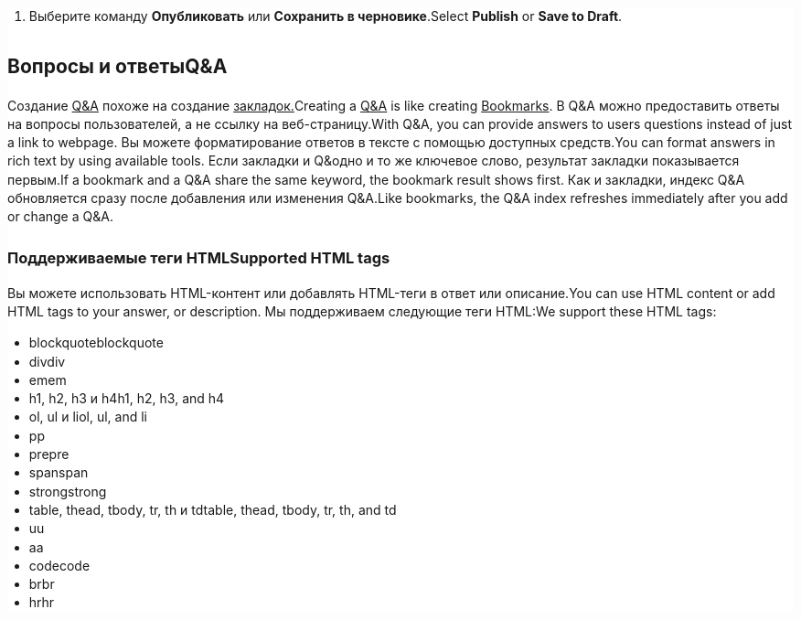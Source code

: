 1. <span data-ttu-id="182a7-148">Выберите команду **Опубликовать** или **Сохранить в черновике**.</span><span class="sxs-lookup"><span data-stu-id="182a7-148">Select **Publish** or **Save to Draft**.</span></span>

## <a name="qa"></a><span data-ttu-id="182a7-149">Вопросы и ответы</span><span class="sxs-lookup"><span data-stu-id="182a7-149">Q&A</span></span>

<span data-ttu-id="182a7-150">Создание [Q&A](manage-qas.md) похоже на создание [закладок.](manage-bookmarks.md)</span><span class="sxs-lookup"><span data-stu-id="182a7-150">Creating a [Q&A](manage-qas.md) is like creating [Bookmarks](manage-bookmarks.md).</span></span> <span data-ttu-id="182a7-151">В Q&A можно предоставить ответы на вопросы пользователей, а не ссылку на веб-страницу.</span><span class="sxs-lookup"><span data-stu-id="182a7-151">With Q&A, you can provide answers to users questions instead of just a link to webpage.</span></span> <span data-ttu-id="182a7-152">Вы можете форматирование ответов в тексте с помощью доступных средств.</span><span class="sxs-lookup"><span data-stu-id="182a7-152">You can format answers in rich text by using available tools.</span></span> <span data-ttu-id="182a7-153">Если закладки и Q&одно и то же ключевое слово, результат закладки показывается первым.</span><span class="sxs-lookup"><span data-stu-id="182a7-153">If a bookmark and a Q&A share the same keyword, the bookmark result shows first.</span></span> <span data-ttu-id="182a7-154">Как и закладки, индекс Q&A обновляется сразу после добавления или изменения Q&A.</span><span class="sxs-lookup"><span data-stu-id="182a7-154">Like bookmarks, the Q&A index refreshes immediately after you add or change a Q&A.</span></span> 

### <a name="supported-html-tags"></a><span data-ttu-id="182a7-155">Поддерживаемые теги HTML</span><span class="sxs-lookup"><span data-stu-id="182a7-155">Supported HTML tags</span></span>

<span data-ttu-id="182a7-156">Вы можете использовать HTML-контент или добавлять HTML-теги в ответ или описание.</span><span class="sxs-lookup"><span data-stu-id="182a7-156">You can use HTML content or add HTML tags to your answer, or description.</span></span> <span data-ttu-id="182a7-157">Мы поддерживаем следующие теги HTML:</span><span class="sxs-lookup"><span data-stu-id="182a7-157">We support these HTML tags:</span></span>
 
- <span data-ttu-id="182a7-158">blockquote</span><span class="sxs-lookup"><span data-stu-id="182a7-158">blockquote</span></span>
- <span data-ttu-id="182a7-159">div</span><span class="sxs-lookup"><span data-stu-id="182a7-159">div</span></span>
- <span data-ttu-id="182a7-160">em</span><span class="sxs-lookup"><span data-stu-id="182a7-160">em</span></span>
- <span data-ttu-id="182a7-161">h1, h2, h3 и h4</span><span class="sxs-lookup"><span data-stu-id="182a7-161">h1, h2, h3, and h4</span></span>
- <span data-ttu-id="182a7-162">ol, ul и li</span><span class="sxs-lookup"><span data-stu-id="182a7-162">ol, ul, and li</span></span>
- <span data-ttu-id="182a7-163">p</span><span class="sxs-lookup"><span data-stu-id="182a7-163">p</span></span>
- <span data-ttu-id="182a7-164">pre</span><span class="sxs-lookup"><span data-stu-id="182a7-164">pre</span></span>
- <span data-ttu-id="182a7-165">span</span><span class="sxs-lookup"><span data-stu-id="182a7-165">span</span></span>
- <span data-ttu-id="182a7-166">strong</span><span class="sxs-lookup"><span data-stu-id="182a7-166">strong</span></span>
- <span data-ttu-id="182a7-167">table, thead, tbody, tr, th и td</span><span class="sxs-lookup"><span data-stu-id="182a7-167">table, thead, tbody, tr, th, and td</span></span>
- <span data-ttu-id="182a7-168">u</span><span class="sxs-lookup"><span data-stu-id="182a7-168">u</span></span>
- <span data-ttu-id="182a7-169">a</span><span class="sxs-lookup"><span data-stu-id="182a7-169">a</span></span>
- <span data-ttu-id="182a7-170">code</span><span class="sxs-lookup"><span data-stu-id="182a7-170">code</span></span>
- <span data-ttu-id="182a7-171">br</span><span class="sxs-lookup"><span data-stu-id="182a7-171">br</span></span>
- <span data-ttu-id="182a7-172">hr</span><span class="sxs-lookup"><span data-stu-id="182a7-172">hr</span></span>